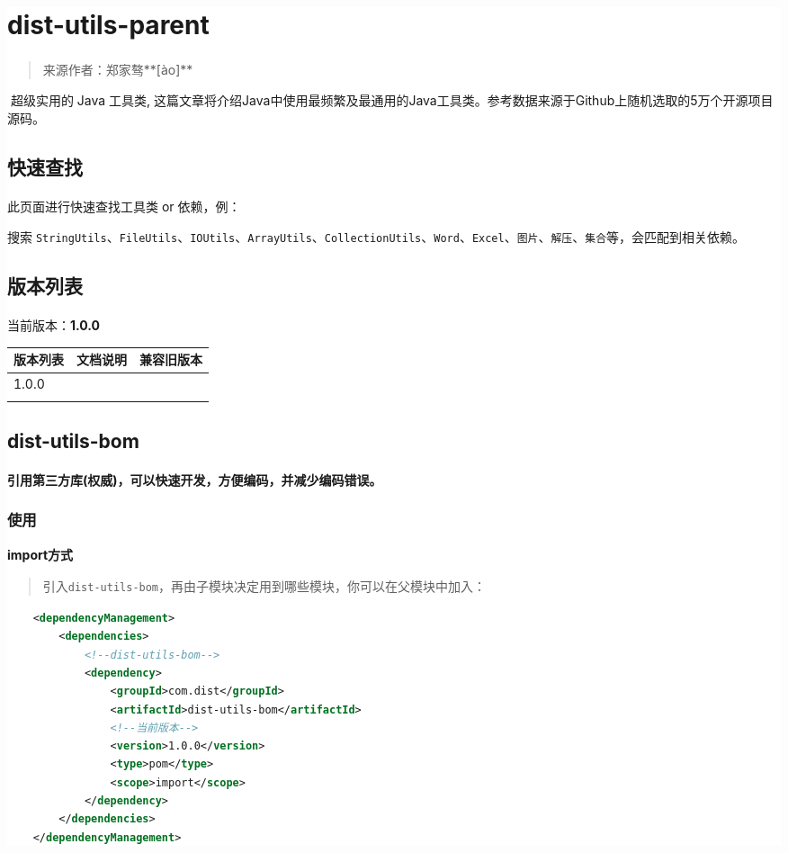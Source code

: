 # dist-utils-parent

> 来源作者：郑家骜**[ào]**

​		超级实用的 Java 工具类,  这篇文章将介绍Java中使用最频繁及最通用的Java工具类。参考数据来源于Github上随机选取的5万个开源项目源码。



## 快速查找

此页面进行快速查找工具类 or 依赖，例：

搜索 `StringUtils`、`FileUtils`、`IOUtils`、`ArrayUtils`、`CollectionUtils`、`Word`、`Excel`、`图片`、`解压`、`集合`等，会匹配到相关依赖。



## 版本列表

当前版本：**1.0.0** 

| 版本列表 | 文档说明 | 兼容旧版本 |
| -------- | -------- | ---------- |
| 1.0.0    |          |            |
|          |          |            |



## dist-utils-bom

**引用第三方库(权威)，可以快速开发，方便编码，并减少编码错误。**

### 使用

**import方式**

> 引入`dist-utils-bom`，再由子模块决定用到哪些模块，你可以在父模块中加入：

```xml
    <dependencyManagement>
        <dependencies>
            <!--dist-utils-bom-->
            <dependency>
                <groupId>com.dist</groupId>
                <artifactId>dist-utils-bom</artifactId>
                <!--当前版本-->
                <version>1.0.0</version>
                <type>pom</type>
                <scope>import</scope>
            </dependency>
        </dependencies>
    </dependencyManagement>
```
